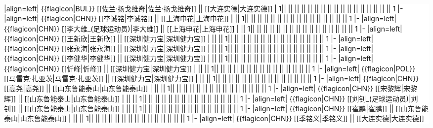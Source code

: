 |align=left| {{flagicon|BUL}} [[佐兰·扬戈维奇|佐兰·扬戈维奇]] || [[大连实德|大连实德]]
| 1||  ||  ||  ||  ||  ||  ||  ||  ||  || || ||  ||  ||  ||  ||  || 1
|-
|align=left| {{flagicon|CHN}} [[李诚铭|李诚铭]] || [[上海申花|上海申花]]
|  || 1||  ||  ||  ||  ||  ||  ||  ||  || || ||  ||  ||  ||  ||  || 1
|-
|align=left| {{flagicon|CHN}} [[李大维_(足球运动员)|李大维]] || [[上海申花|上海申花]]
|  || 1||  ||  ||  ||  ||  ||  ||  ||  || || ||  ||  ||  ||  ||  || 1
|-
|align=left| {{flagicon|CHN}} [[王新欣|王新欣]] || [[深圳健力宝|深圳健力宝]]
|  ||  || 1||  ||  ||  ||  ||  ||  ||  || || ||  ||  ||  ||  ||  || 1
|-
|align=left| {{flagicon|CHN}} [[张永海|张永海]] || [[深圳健力宝|深圳健力宝]]
|  ||  || 1||  ||  ||  ||  ||  ||  ||  || || ||  ||  ||  ||  ||  || 1
|-
|align=left| {{flagicon|CHN}} [[李健华|李健华]] || [[深圳健力宝|深圳健力宝]]
|  ||  || 1||  ||  ||  ||  ||  ||  ||  || || ||  ||  ||  ||  ||  || 1
|-
|align=left| {{flagicon|CHN}} [[忻峰|忻峰]] || [[深圳健力宝|深圳健力宝]]
|  ||  || 1||  ||  ||  ||  ||  ||  ||  || || ||  ||  ||  ||  ||  || 1
|-
|align=left| {{flagicon|POL}} [[马雷克·扎亚茨|马雷克·扎亚茨]] || [[深圳健力宝|深圳健力宝]]
|  ||  || 1||  ||  ||  ||  ||  ||  ||  || || ||  ||  ||  ||  ||  || 1
|-
|align=left| {{flagicon|CHN}} [[高尧|高尧]] || [[山东鲁能泰山|山东鲁能泰山]]
|  ||  || 1||  ||  ||  ||  ||  ||  ||  || || ||  ||  ||  ||  ||  || 1
|-
|align=left| {{flagicon|CHN}} [[宋黎辉|宋黎辉]] || [[山东鲁能泰山|山东鲁能泰山]]
|  ||  || 1||  ||  ||  ||  ||  ||  ||  || || ||  ||  ||  ||  ||  || 1
|-
|align=left| {{flagicon|CHN}} [[刘钊_(足球运动员)|刘钊]] || [[山东鲁能泰山|山东鲁能泰山]]
|  ||  || 1||  ||  ||  ||  ||  ||  ||  || || ||  ||  ||  ||  ||  || 1
|-
|align=left| {{flagicon|CHN}} [[崔鹏|崔鹏]] || [[山东鲁能泰山|山东鲁能泰山]]
|  ||  || 1||  ||  ||  ||  ||  ||  ||  || || ||  ||  ||  ||  ||  || 1
|-
|align=left| {{flagicon|CHN}} [[季铭义|季铭义]] || [[大连实德|大连实德]]